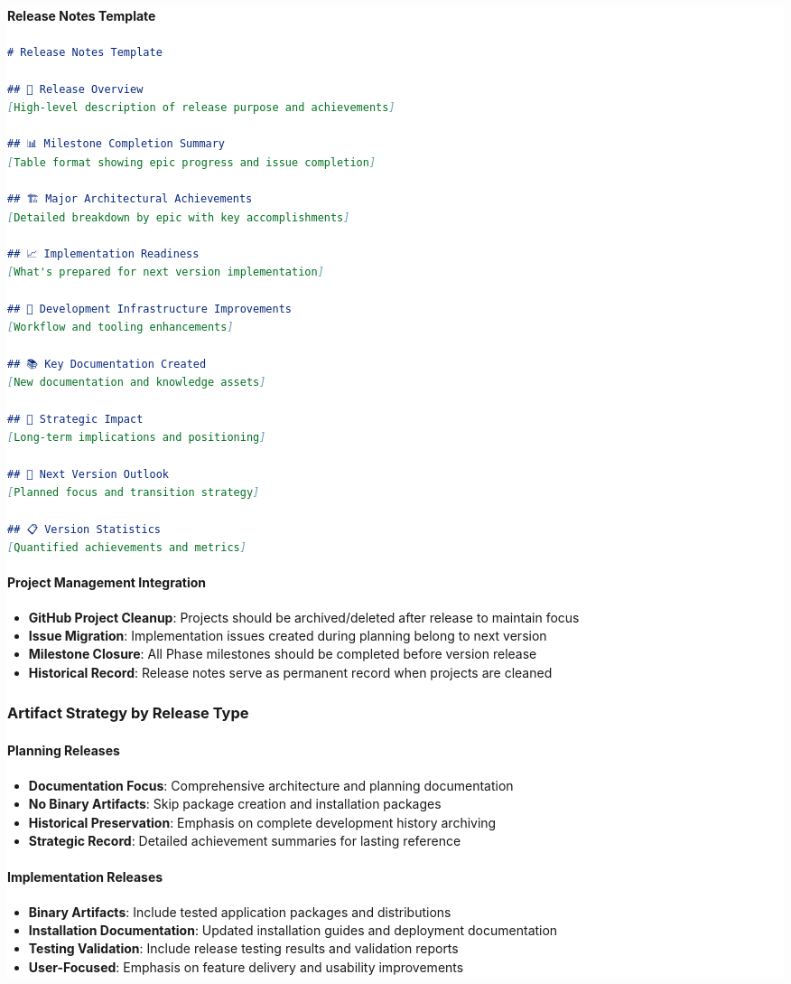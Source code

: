 #### **Release Notes Template**
```markdown
# Release Notes Template

## 🎯 Release Overview
[High-level description of release purpose and achievements]

## 📊 Milestone Completion Summary
[Table format showing epic progress and issue completion]

## 🏗️ Major Architectural Achievements
[Detailed breakdown by epic with key accomplishments]

## 📈 Implementation Readiness
[What's prepared for next version implementation]

## 🔧 Development Infrastructure Improvements
[Workflow and tooling enhancements]

## 📚 Key Documentation Created
[New documentation and knowledge assets]

## 🚀 Strategic Impact
[Long-term implications and positioning]

## 🔮 Next Version Outlook
[Planned focus and transition strategy]

## 📋 Version Statistics
[Quantified achievements and metrics]
```

#### **Project Management Integration**
- **GitHub Project Cleanup**: Projects should be archived/deleted after release to maintain focus
- **Issue Migration**: Implementation issues created during planning belong to next version
- **Milestone Closure**: All Phase milestones should be completed before version release
- **Historical Record**: Release notes serve as permanent record when projects are cleaned

### Artifact Strategy by Release Type

#### **Planning Releases**
- **Documentation Focus**: Comprehensive architecture and planning documentation
- **No Binary Artifacts**: Skip package creation and installation packages
- **Historical Preservation**: Emphasis on complete development history archiving
- **Strategic Record**: Detailed achievement summaries for lasting reference

#### **Implementation Releases**
- **Binary Artifacts**: Include tested application packages and distributions
- **Installation Documentation**: Updated installation guides and deployment documentation
- **Testing Validation**: Include release testing results and validation reports
- **User-Focused**: Emphasis on feature delivery and usability improvements
